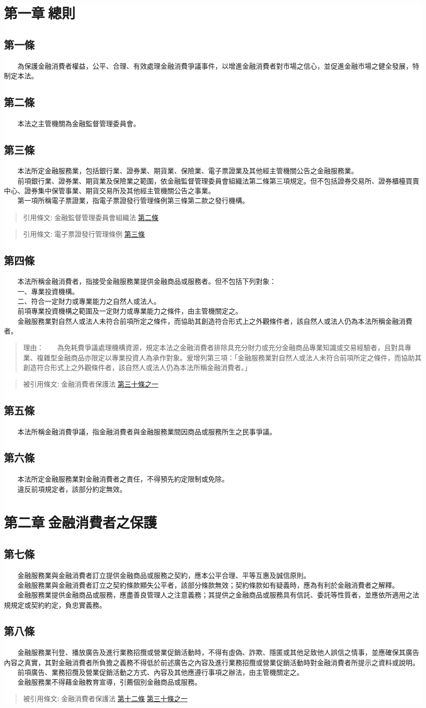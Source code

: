 第一章  總則
============
第一條 
-------
　　為保護金融消費者權益，公平、合理、有效處理金融消費爭議事件，以增進金融消費者對市場之信心，並促進金融市場之健全發展，特制定本法。  


第二條 
-------
　　本法之主管機關為金融監督管理委員會。  


第三條 
-------
　　本法所定金融服務業，包括銀行業、證券業、期貨業、保險業、電子票證業及其他經主管機關公告之金融服務業。  
　　前項銀行業、證券業、期貨業及保險業之範圍，依金融監督管理委員會組織法第二條第三項規定。但不包括證券交易所、證券櫃檯買賣中心、證券集中保管事業、期貨交易所及其他經主管機關公告之事業。  
　　第一項所稱電子票證業，指電子票證發行管理條例第三條第二款之發行機構。  
> 引用條文: 金融監督管理委員會組織法 [第二條](../../人事其他/組織編制/金融監督管理委員會組織法.md#第二條-)

> 引用條文: 電子票證發行管理條例 [第三條](../../交通建設/交通政務/電子票證發行管理條例.md#第三條-)



第四條 
-------
　　本法所稱金融消費者，指接受金融服務業提供金融商品或服務者。但不包括下列對象：  
　　一、專業投資機構。  
　　二、符合一定財力或專業能力之自然人或法人。  
　　前項專業投資機構之範圍及一定財力或專業能力之條件，由主管機關定之。  
　　金融服務業對自然人或法人未符合前項所定之條件，而協助其創造符合形式上之外觀條件者，該自然人或法人仍為本法所稱金融消費者。  
> 理由：　　為免耗費爭議處理機構資源，規定本法之金融消費者排除具充分財力或充分金融商品專業知識或交易經驗者，且對具專業、複雜型金融商品亦限定以專業投資人為承作對象。爰增列第三項：「金融服務業對自然人或法人未符合前項所定之條件，而協助其創造符合形式上之外觀條件者，該自然人或法人仍為本法所稱金融消費者。」

> 被引用條文: 金融消費者保護法 [第三十條之一](../../經濟貿易/消費保護/金融消費者保護法.md#第三十條之一)



第五條 
-------
　　本法所稱金融消費爭議，指金融消費者與金融服務業間因商品或服務所生之民事爭議。  


第六條 
-------
　　本法所定金融服務業對金融消費者之責任，不得預先約定限制或免除。  
　　違反前項規定者，該部分約定無效。  


第二章  金融消費者之保護
========================
第七條 
-------
　　金融服務業與金融消費者訂立提供金融商品或服務之契約，應本公平合理、平等互惠及誠信原則。  
　　金融服務業與金融消費者訂立之契約條款顯失公平者，該部分條款無效；契約條款如有疑義時，應為有利於金融消費者之解釋。  
　　金融服務業提供金融商品或服務，應盡善良管理人之注意義務；其提供之金融商品或服務具有信託、委託等性質者，並應依所適用之法規規定或契約約定，負忠實義務。  


第八條 
-------
　　金融服務業刊登、播放廣告及進行業務招攬或營業促銷活動時，不得有虛偽、詐欺、隱匿或其他足致他人誤信之情事，並應確保其廣告內容之真實，其對金融消費者所負擔之義務不得低於前述廣告之內容及進行業務招攬或營業促銷活動時對金融消費者所提示之資料或說明。  
　　前項廣告、業務招攬及營業促銷活動之方式、內容及其他應遵行事項之辦法，由主管機關定之。  
　　金融服務業不得藉金融教育宣導，引薦個別金融商品或服務。  
> 被引用條文: 金融消費者保護法 [第十二條](../../經濟貿易/消費保護/金融消費者保護法.md#第十二條-) [第三十條之一](../../經濟貿易/消費保護/金融消費者保護法.md#第三十條之一)
